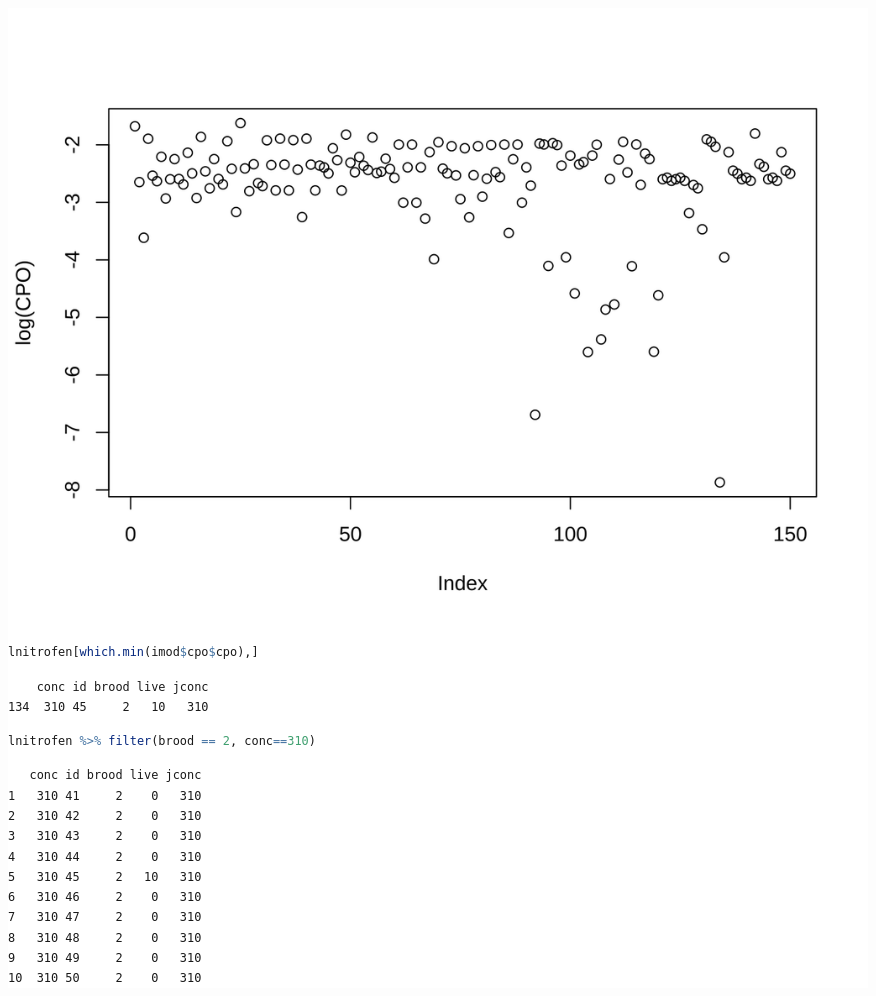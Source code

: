 ![](figs/nitrocpp-1..svg)

``` r
lnitrofen[which.min(imod$cpo$cpo),]
```

        conc id brood live jconc
    134  310 45     2   10   310

``` r
lnitrofen %>% filter(brood == 2, conc==310)
```

       conc id brood live jconc
    1   310 41     2    0   310
    2   310 42     2    0   310
    3   310 43     2    0   310
    4   310 44     2    0   310
    5   310 45     2   10   310
    6   310 46     2    0   310
    7   310 47     2    0   310
    8   310 48     2    0   310
    9   310 49     2    0   310
    10  310 50     2    0   310
